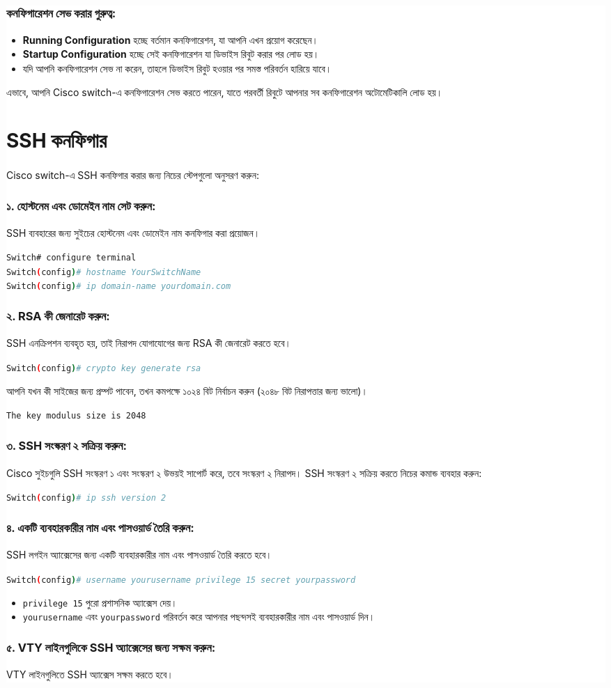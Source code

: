 ### **কনফিগারেশন সেভ করার গুরুত্ব:**
- **Running Configuration** হচ্ছে বর্তমান কনফিগারেশন, যা আপনি এখন প্রয়োগ করেছেন।
- **Startup Configuration** হচ্ছে সেই কনফিগারেশন যা ডিভাইস রিবুট করার পর লোড হয়।
- যদি আপনি কনফিগারেশন সেভ না করেন, তাহলে ডিভাইস রিবুট হওয়ার পর সমস্ত পরিবর্তন হারিয়ে যাবে।

এভাবে, আপনি Cisco switch-এ কনফিগারেশন সেভ করতে পারেন, যাতে পরবর্তী রিবুটে আপনার সব কনফিগারেশন অটোমেটিকালি লোড হয়।

# SSH কনফিগার
Cisco switch-এ SSH কনফিগার করার জন্য নিচের স্টেপগুলো অনুসরণ করুন:

### ১. **হোস্টনেম এবং ডোমেইন নাম সেট করুন:**
SSH ব্যবহারের জন্য সুইচের হোস্টনেম এবং ডোমেইন নাম কনফিগার করা প্রয়োজন।

```bash
Switch# configure terminal
Switch(config)# hostname YourSwitchName
Switch(config)# ip domain-name yourdomain.com
```

### ২. **RSA কী জেনারেট করুন:**
SSH এনক্রিপশন ব্যবহৃত হয়, তাই নিরাপদ যোগাযোগের জন্য RSA কী জেনারেট করতে হবে।

```bash
Switch(config)# crypto key generate rsa
```
আপনি যখন কী সাইজের জন্য প্রম্পট পাবেন, তখন কমপক্ষে ১০২৪ বিট নির্বাচন করুন (২০৪৮ বিট নিরাপত্তার জন্য ভালো)।

```bash
The key modulus size is 2048
```

### ৩. **SSH সংস্করণ ২ সক্রিয় করুন:**
Cisco সুইচগুলি SSH সংস্করণ ১ এবং সংস্করণ ২ উভয়ই সাপোর্ট করে, তবে সংস্করণ ২ নিরাপদ। SSH সংস্করণ ২ সক্রিয় করতে নিচের কমান্ড ব্যবহার করুন:

```bash
Switch(config)# ip ssh version 2
```

### ৪. **একটি ব্যবহারকারীর নাম এবং পাসওয়ার্ড তৈরি করুন:**
SSH লগইন অ্যাক্সেসের জন্য একটি ব্যবহারকারীর নাম এবং পাসওয়ার্ড তৈরি করতে হবে।

```bash
Switch(config)# username yourusername privilege 15 secret yourpassword
```
- `privilege 15` পুরো প্রশাসনিক অ্যাক্সেস দেয়।
- `yourusername` এবং `yourpassword` পরিবর্তন করে আপনার পছন্দসই ব্যবহারকারীর নাম এবং পাসওয়ার্ড দিন।

### ৫. **VTY লাইনগুলিকে SSH অ্যাক্সেসের জন্য সক্ষম করুন:**
VTY লাইনগুলিতে SSH অ্যাক্সেস সক্ষম করতে হবে।
